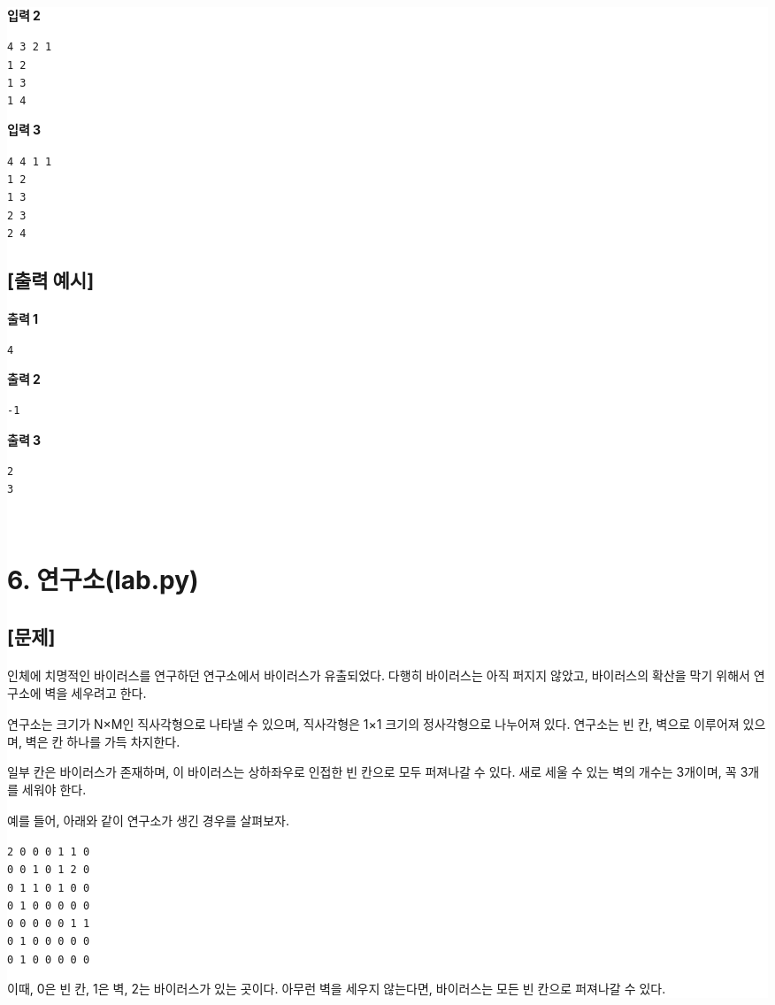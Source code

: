 **입력 2**
~~~
4 3 2 1
1 2
1 3
1 4
~~~

**입력 3**
~~~
4 4 1 1
1 2
1 3
2 3
2 4
~~~
[출력 예시]
------
**출력 1**
~~~
4
~~~

**출력 2**
~~~
-1
~~~

**출력 3**
~~~
2
3
~~~
<br>

6\.&nbsp;연구소(lab.py)
======
[문제]
------
인체에 치명적인 바이러스를 연구하던 연구소에서 바이러스가 유출되었다. 다행히 바이러스는 아직 퍼지지 않았고, 바이러스의 확산을 막기 위해서 연구소에 벽을 세우려고 한다.

연구소는 크기가 N×M인 직사각형으로 나타낼 수 있으며, 직사각형은 1×1 크기의 정사각형으로 나누어져 있다. 연구소는 빈 칸, 벽으로 이루어져 있으며, 벽은 칸 하나를 가득 차지한다. 

일부 칸은 바이러스가 존재하며, 이 바이러스는 상하좌우로 인접한 빈 칸으로 모두 퍼져나갈 수 있다. 새로 세울 수 있는 벽의 개수는 3개이며, 꼭 3개를 세워야 한다.

예를 들어, 아래와 같이 연구소가 생긴 경우를 살펴보자.

    2 0 0 0 1 1 0
    0 0 1 0 1 2 0
    0 1 1 0 1 0 0
    0 1 0 0 0 0 0
    0 0 0 0 0 1 1
    0 1 0 0 0 0 0
    0 1 0 0 0 0 0

이때, 0은 빈 칸, 1은 벽, 2는 바이러스가 있는 곳이다. 아무런 벽을 세우지 않는다면, 바이러스는 모든 빈 칸으로 퍼져나갈 수 있다.
